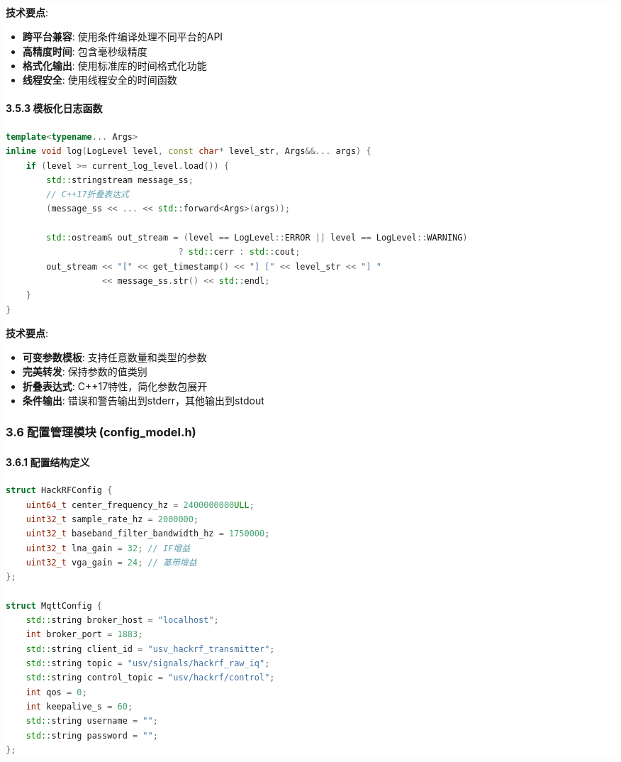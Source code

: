 **技术要点**:
- **跨平台兼容**: 使用条件编译处理不同平台的API
- **高精度时间**: 包含毫秒级精度
- **格式化输出**: 使用标准库的时间格式化功能
- **线程安全**: 使用线程安全的时间函数

#### 3.5.3 模板化日志函数
```cpp
template<typename... Args>
inline void log(LogLevel level, const char* level_str, Args&&... args) {
    if (level >= current_log_level.load()) {
        std::stringstream message_ss;
        // C++17折叠表达式
        (message_ss << ... << std::forward<Args>(args)); 
        
        std::ostream& out_stream = (level == LogLevel::ERROR || level == LogLevel::WARNING) 
                                  ? std::cerr : std::cout;
        out_stream << "[" << get_timestamp() << "] [" << level_str << "] " 
                   << message_ss.str() << std::endl;
    }
}
```

**技术要点**:
- **可变参数模板**: 支持任意数量和类型的参数
- **完美转发**: 保持参数的值类别
- **折叠表达式**: C++17特性，简化参数包展开
- **条件输出**: 错误和警告输出到stderr，其他输出到stdout

### 3.6 配置管理模块 (config_model.h)

#### 3.6.1 配置结构定义
```cpp
struct HackRFConfig {
    uint64_t center_frequency_hz = 2400000000ULL;
    uint32_t sample_rate_hz = 2000000;
    uint32_t baseband_filter_bandwidth_hz = 1750000;
    uint32_t lna_gain = 32; // IF增益
    uint32_t vga_gain = 24; // 基带增益
};

struct MqttConfig {
    std::string broker_host = "localhost";
    int broker_port = 1883;
    std::string client_id = "usv_hackrf_transmitter";
    std::string topic = "usv/signals/hackrf_raw_iq";
    std::string control_topic = "usv/hackrf/control";
    int qos = 0;
    int keepalive_s = 60;
    std::string username = "";
    std::string password = "";
};
```
